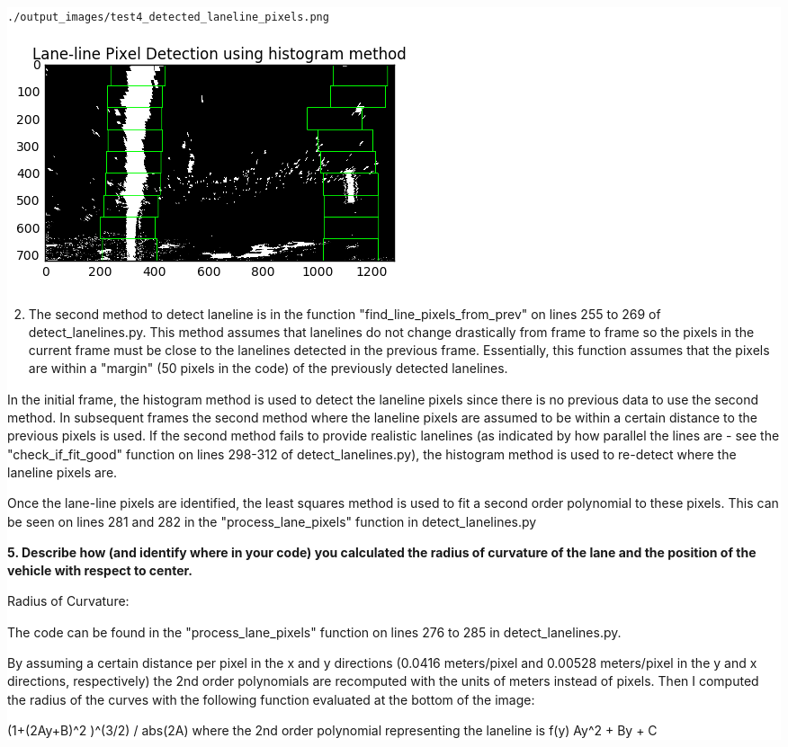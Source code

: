 
    ./output_images/test4_detected_laneline_pixels.png



![png](README_files/README_10_7.png)


2) The second method to detect laneline is in the function "find_line_pixels_from_prev" on lines 255 to 269 of detect_lanelines.py. This method assumes that lanelines do not change drastically from frame to frame so the pixels in the current frame must be close to the lanelines detected in the previous frame. Essentially, this function assumes that the pixels are within a "margin" (50 pixels in the code) of the previously detected lanelines.

In the initial frame, the histogram method is used to detect the laneline pixels since there is no previous data to use the second method. In subsequent frames the second method where the laneline pixels are assumed to be within a certain distance to the previous pixels is used. If the second method fails to provide realistic lanelines (as indicated by how parallel the lines are - see the "check_if_fit_good" function on lines 298-312 of detect_lanelines.py), the histogram method is used to re-detect where the laneline pixels are.


Once the lane-line pixels are identified, the least squares method is used to fit a second order polynomial to these pixels. This can be seen on lines 281 and 282 in the "process_lane_pixels" function in detect_lanelines.py

**5. Describe how (and identify where in your code) you calculated the radius of curvature of the lane and the position of the vehicle with respect to center.**


Radius of Curvature:

The code can be found in the "process_lane_pixels" function on lines 276 to 285 in detect_lanelines.py.

By assuming a certain distance per pixel in the x and y directions (0.0416 meters/pixel and 0.00528 meters/pixel in the y and x directions, respectively) the 2nd order polynomials are recomputed with the units of meters instead of pixels. Then I computed the radius of the curves with the following function evaluated at the bottom of the image:

(1+(2Ay+B)^2 )^(3/2) / abs(2A) where the 2nd order polynomial representing the laneline is f(y) Ay^2 + By + C


